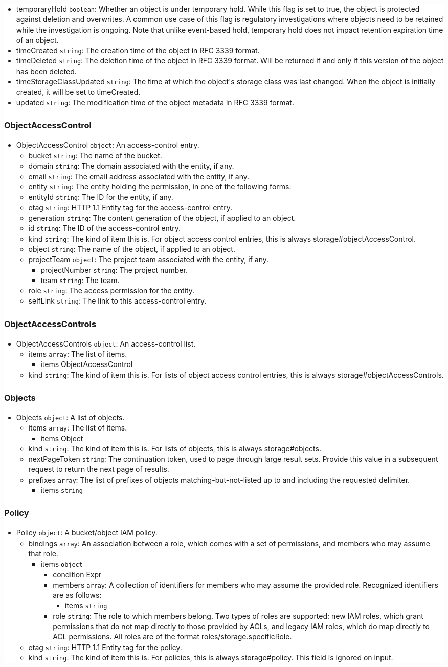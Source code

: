   * temporaryHold `boolean`: Whether an object is under temporary hold. While this flag is set to true, the object is protected against deletion and overwrites. A common use case of this flag is regulatory investigations where objects need to be retained while the investigation is ongoing. Note that unlike event-based hold, temporary hold does not impact retention expiration time of an object.
  * timeCreated `string`: The creation time of the object in RFC 3339 format.
  * timeDeleted `string`: The deletion time of the object in RFC 3339 format. Will be returned if and only if this version of the object has been deleted.
  * timeStorageClassUpdated `string`: The time at which the object's storage class was last changed. When the object is initially created, it will be set to timeCreated.
  * updated `string`: The modification time of the object metadata in RFC 3339 format.

### ObjectAccessControl
* ObjectAccessControl `object`: An access-control entry.
  * bucket `string`: The name of the bucket.
  * domain `string`: The domain associated with the entity, if any.
  * email `string`: The email address associated with the entity, if any.
  * entity `string`: The entity holding the permission, in one of the following forms: 
  * entityId `string`: The ID for the entity, if any.
  * etag `string`: HTTP 1.1 Entity tag for the access-control entry.
  * generation `string`: The content generation of the object, if applied to an object.
  * id `string`: The ID of the access-control entry.
  * kind `string`: The kind of item this is. For object access control entries, this is always storage#objectAccessControl.
  * object `string`: The name of the object, if applied to an object.
  * projectTeam `object`: The project team associated with the entity, if any.
    * projectNumber `string`: The project number.
    * team `string`: The team.
  * role `string`: The access permission for the entity.
  * selfLink `string`: The link to this access-control entry.

### ObjectAccessControls
* ObjectAccessControls `object`: An access-control list.
  * items `array`: The list of items.
    * items [ObjectAccessControl](#objectaccesscontrol)
  * kind `string`: The kind of item this is. For lists of object access control entries, this is always storage#objectAccessControls.

### Objects
* Objects `object`: A list of objects.
  * items `array`: The list of items.
    * items [Object](#object)
  * kind `string`: The kind of item this is. For lists of objects, this is always storage#objects.
  * nextPageToken `string`: The continuation token, used to page through large result sets. Provide this value in a subsequent request to return the next page of results.
  * prefixes `array`: The list of prefixes of objects matching-but-not-listed up to and including the requested delimiter.
    * items `string`

### Policy
* Policy `object`: A bucket/object IAM policy.
  * bindings `array`: An association between a role, which comes with a set of permissions, and members who may assume that role.
    * items `object`
      * condition [Expr](#expr)
      * members `array`: A collection of identifiers for members who may assume the provided role. Recognized identifiers are as follows:  
        * items `string`
      * role `string`: The role to which members belong. Two types of roles are supported: new IAM roles, which grant permissions that do not map directly to those provided by ACLs, and legacy IAM roles, which do map directly to ACL permissions. All roles are of the format roles/storage.specificRole.
  * etag `string`: HTTP 1.1  Entity tag for the policy.
  * kind `string`: The kind of item this is. For policies, this is always storage#policy. This field is ignored on input.